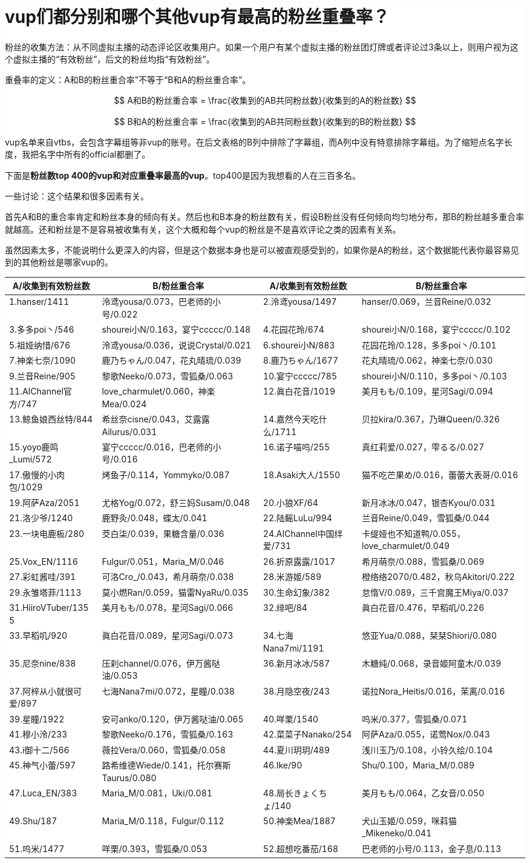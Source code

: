 # vup们都分别和哪个其他vup有最高的粉丝重叠率？
粉丝的收集方法：从不同虚拟主播的动态评论区收集用户。如果一个用户有某个虚拟主播的粉丝团灯牌或者评论过3条以上，则用户视为这个虚拟主播的“有效粉丝”，后文的粉丝均指“有效粉丝”。

重叠率的定义：A和B的粉丝重合率”不等于“B和A的粉丝重合率”。

$$ A和B的粉丝重合率 = \frac{收集到的AB共同粉丝数}{收集到的A的粉丝数} $$

$$ B和A的粉丝重合率 = \frac{收集到的AB共同粉丝数}{收集到的B的粉丝数} $$

vup名单来自vtbs，会包含字幕组等非vup的账号。在后文表格的B列中排除了字幕组，而A列中没有特意排除字幕组。为了缩短点名字长度，我把名字中所有的official都删了。

下面是**粉丝数top 400的vup和对应重叠率最高的vup**。top400是因为我想看的人在三百多名。

一些讨论：这个结果和很多因素有关。

首先A和B的重合率肯定和粉丝本身的倾向有关。然后也和B本身的粉丝数有关，假设B粉丝没有任何倾向均匀地分布，那B的粉丝越多重合率就越高。还和粉丝是不是容易被收集有关，这个大概和每个vup的粉丝是不是喜欢评论之类的因素有关系。

虽然因素太多，不能说明什么更深入的内容，但是这个数据本身也是可以被直观感受到的，如果你是A的粉丝，这个数据能代表你最容易见到的其他粉丝是哪家vup的。

|A/收集到有效粉丝数|B/粉丝重合率|A/收集到有效粉丝数|B/粉丝重合率|
|---|---|---|---|
|1.hanser/1411|泠鸢yousa/0.073，巴老师的小号/0.022|2.泠鸢yousa/1497|hanser/0.069，兰音Reine/0.032|
|3.多多poi丶/546|shourei小N/0.163，宴宁ccccc/0.148|4.花园花玲/674|shourei小N/0.168，宴宁ccccc/0.102|
|5.祖娅纳惜/676|泠鸢yousa/0.036，说说Crystal/0.021|6.shourei小N/883|花园花玲/0.128，多多poi丶/0.101|
|7.神楽七奈/1090|鹿乃ちゃん/0.047，花丸晴琉/0.039|8.鹿乃ちゃん/1677|花丸晴琉/0.062，神楽七奈/0.030|
|9.兰音Reine/905|黎歌Neeko/0.073，雪狐桑/0.063|10.宴宁ccccc/785|shourei小N/0.110，多多poi丶/0.103|
|11.AIChannel官方/747|love_charmulet/0.060，神楽Mea/0.024|12.眞白花音/1019|美月もも/0.109，星河Sagi/0.094|
|13.鲸鱼娘西丝特/844|希丝奈cisne/0.043，艾露露Ailurus/0.031|14.嘉然今天吃什么/1711|贝拉kira/0.367，乃琳Queen/0.326|
|15.yoyo鹿鸣_Lumi/572|宴宁ccccc/0.016，巴老师的小号/0.016|16.诺子喵呜/255|真红莉爱/0.027，雫るる/0.027|
|17.傲慢的小肉包/1029|烤鱼子/0.114，Yommyko/0.087|18.Asaki大人/1550|猫不吃芒果め/0.016，蕾蕾大表哥/0.016|
|19.阿萨Aza/2051|尤格Yog/0.072，舒三妈Susam/0.048|20.小狼XF/64|新月冰冰/0.047，银杏Kyou/0.031|
|21.洛少爷/1240|鹿野灸/0.048，蝶太/0.041|22.陆鳐LuLu/994|兰音Reine/0.049，雪狐桑/0.044|
|23.一块电鹿板/280|茭白柒/0.039，果糖含量/0.036|24.AIChannel中国绊爱/731|卡缇娅也不知道鸭/0.055，love_charmulet/0.049|
|25.Vox_EN/1116|Fulgur/0.051，Maria_M/0.046|26.折原露露/1017|希月萌奈/0.088，雪狐桑/0.069|
|27.彩虹酱哇/391|可洛Cro_/0.043，希月萌奈/0.038|28.米游姬/589|橙络络2070/0.482，秋乌Akitori/0.222|
|29.永雏塔菲/1113|莫小燃Ran/0.059，猫雷NyaRu/0.035|30.生命幻象/382|怠惰V/0.089，三千宫魔王Miya/0.037|
|31.HiiroVTuber/1355|美月もも/0.078，星河Sagi/0.066|32.绯吧/84|眞白花音/0.476，早稻叽/0.226|
|33.早稻叽/920|眞白花音/0.089，星河Sagi/0.073|34.七海Nana7mi/1191|悠亚Yua/0.088，栞栞Shiori/0.080|
|35.尼奈nine/838|压刹channel/0.076，伊万酱哒油/0.053|36.新月冰冰/587|木糖纯/0.068，录音姬阿童木/0.039|
|37.阿梓从小就很可爱/897|七海Nana7mi/0.072，星瞳/0.038|38.月隐空夜/243|诺拉Nora_Heitis/0.016，茉离/0.016|
|39.星瞳/1922|安可anko/0.120，伊万酱哒油/0.065|40.咩栗/1540|呜米/0.377，雪狐桑/0.071|
|41.穆小泠/233|黎歌Neeko/0.176，雪狐桑/0.163|42.菜菜子Nanako/254|阿萨Aza/0.055，诺莺Nox/0.043|
|43.i御十二/566|薇拉Vera/0.060，雪狐桑/0.058|44.夏川玥玥/489|浅川玉乃/0.108，小铃久绘/0.104|
|45.神气小蕾/597|路希维德Wiede/0.141，托尔赛斯Taurus/0.080|46.Ike/90|Shu/0.100，Maria_M/0.089|
|47.Luca_EN/383|Maria_M/0.081，Uki/0.081|48.局长きょくちょ/140|美月もも/0.064，乙女音/0.050|
|49.Shu/187|Maria_M/0.118，Fulgur/0.112|50.神楽Mea/1887|犬山玉姬/0.059，咪萪猫_Mikeneko/0.041|
|51.呜米/1477|咩栗/0.393，雪狐桑/0.053|52.超想吃番茄/168|巴老师的小号/0.113，金子息/0.113|